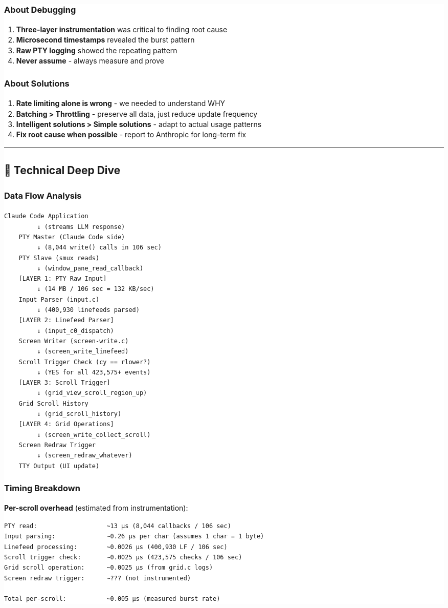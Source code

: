### About Debugging
1. **Three-layer instrumentation** was critical to finding root cause
2. **Microsecond timestamps** revealed the burst pattern
3. **Raw PTY logging** showed the repeating pattern
4. **Never assume** - always measure and prove

### About Solutions
1. **Rate limiting alone is wrong** - we needed to understand WHY
2. **Batching > Throttling** - preserve all data, just reduce update frequency
3. **Intelligent solutions > Simple solutions** - adapt to actual usage patterns
4. **Fix root cause when possible** - report to Anthropic for long-term fix

---

## 🔬 Technical Deep Dive

### Data Flow Analysis

```
Claude Code Application
         ↓ (streams LLM response)
    PTY Master (Claude Code side)
         ↓ (8,044 write() calls in 106 sec)
    PTY Slave (smux reads)
         ↓ (window_pane_read_callback)
    [LAYER 1: PTY Raw Input]
         ↓ (14 MB / 106 sec = 132 KB/sec)
    Input Parser (input.c)
         ↓ (400,930 linefeeds parsed)
    [LAYER 2: Linefeed Parser]
         ↓ (input_c0_dispatch)
    Screen Writer (screen-write.c)
         ↓ (screen_write_linefeed)
    Scroll Trigger Check (cy == rlower?)
         ↓ (YES for all 423,575+ events)
    [LAYER 3: Scroll Trigger]
         ↓ (grid_view_scroll_region_up)
    Grid Scroll History
         ↓ (grid_scroll_history)
    [LAYER 4: Grid Operations]
         ↓ (screen_write_collect_scroll)
    Screen Redraw Trigger
         ↓ (screen_redraw_whatever)
    TTY Output (UI update)
```

### Timing Breakdown

**Per-scroll overhead** (estimated from instrumentation):

```
PTY read:                   ~13 μs (8,044 callbacks / 106 sec)
Input parsing:              ~0.26 μs per char (assumes 1 char = 1 byte)
Linefeed processing:        ~0.0026 μs (400,930 LF / 106 sec)
Scroll trigger check:       ~0.0025 μs (423,575 checks / 106 sec)
Grid scroll operation:      ~0.0025 μs (from grid.c logs)
Screen redraw trigger:      ~??? (not instrumented)

Total per-scroll:           ~0.005 μs (measured burst rate)
```
